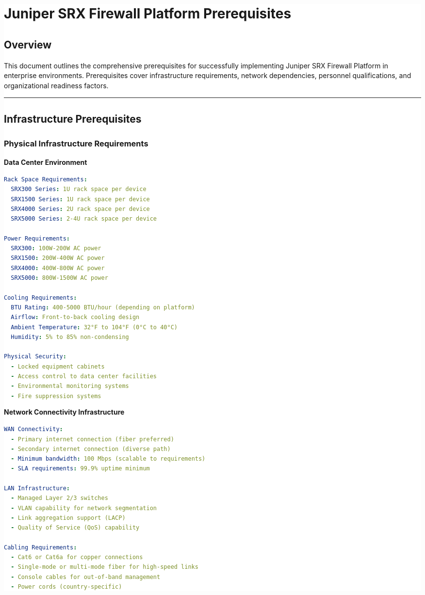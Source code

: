 # Juniper SRX Firewall Platform Prerequisites

## Overview

This document outlines the comprehensive prerequisites for successfully implementing Juniper SRX Firewall Platform in enterprise environments. Prerequisites cover infrastructure requirements, network dependencies, personnel qualifications, and organizational readiness factors.

---

## Infrastructure Prerequisites

### Physical Infrastructure Requirements

**Data Center Environment**
```yaml
Rack Space Requirements:
  SRX300 Series: 1U rack space per device
  SRX1500 Series: 1U rack space per device
  SRX4000 Series: 2U rack space per device
  SRX5000 Series: 2-4U rack space per device

Power Requirements:
  SRX300: 100W-200W AC power
  SRX1500: 200W-400W AC power
  SRX4000: 400W-800W AC power
  SRX5000: 800W-1500W AC power

Cooling Requirements:
  BTU Rating: 400-5000 BTU/hour (depending on platform)
  Airflow: Front-to-back cooling design
  Ambient Temperature: 32°F to 104°F (0°C to 40°C)
  Humidity: 5% to 85% non-condensing

Physical Security:
  - Locked equipment cabinets
  - Access control to data center facilities
  - Environmental monitoring systems
  - Fire suppression systems
```

**Network Connectivity Infrastructure**
```yaml
WAN Connectivity:
  - Primary internet connection (fiber preferred)
  - Secondary internet connection (diverse path)
  - Minimum bandwidth: 100 Mbps (scalable to requirements)
  - SLA requirements: 99.9% uptime minimum

LAN Infrastructure:
  - Managed Layer 2/3 switches
  - VLAN capability for network segmentation
  - Link aggregation support (LACP)
  - Quality of Service (QoS) capability

Cabling Requirements:
  - Cat6 or Cat6a for copper connections
  - Single-mode or multi-mode fiber for high-speed links
  - Console cables for out-of-band management
  - Power cords (country-specific)
```

